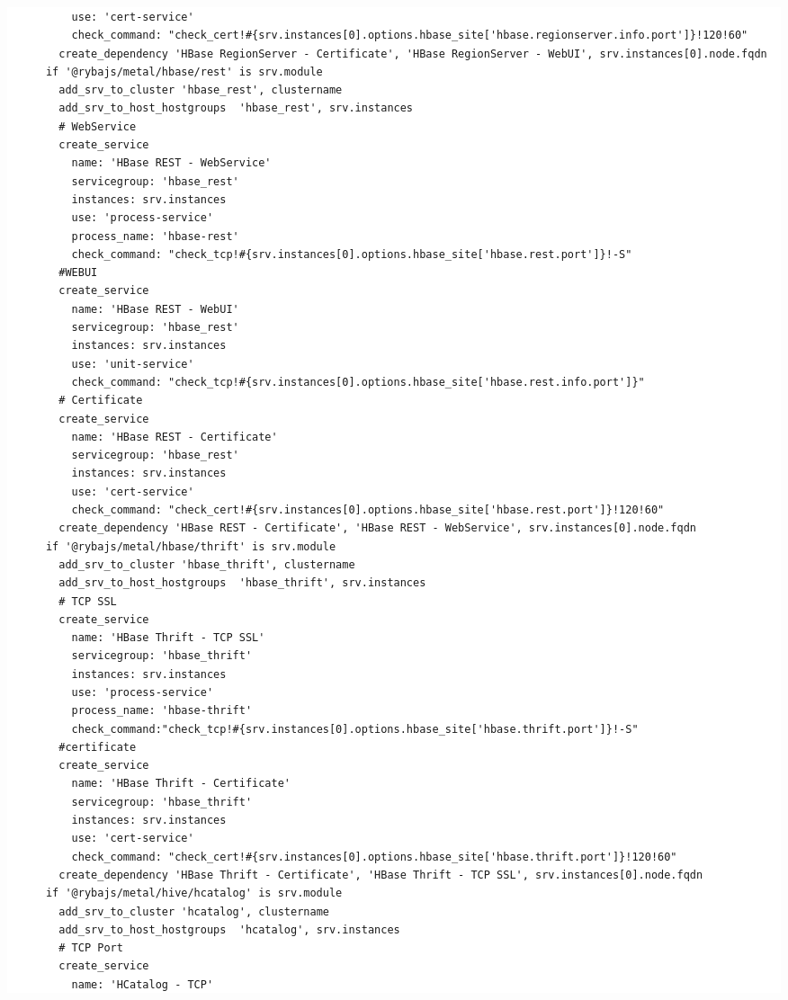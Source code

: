               use: 'cert-service'
              check_command: "check_cert!#{srv.instances[0].options.hbase_site['hbase.regionserver.info.port']}!120!60"
            create_dependency 'HBase RegionServer - Certificate', 'HBase RegionServer - WebUI', srv.instances[0].node.fqdn
          if '@rybajs/metal/hbase/rest' is srv.module
            add_srv_to_cluster 'hbase_rest', clustername
            add_srv_to_host_hostgroups  'hbase_rest', srv.instances
            # WebService
            create_service
              name: 'HBase REST - WebService'
              servicegroup: 'hbase_rest'
              instances: srv.instances
              use: 'process-service'
              process_name: 'hbase-rest'
              check_command: "check_tcp!#{srv.instances[0].options.hbase_site['hbase.rest.port']}!-S"
            #WEBUI
            create_service
              name: 'HBase REST - WebUI'
              servicegroup: 'hbase_rest'
              instances: srv.instances
              use: 'unit-service'
              check_command: "check_tcp!#{srv.instances[0].options.hbase_site['hbase.rest.info.port']}"
            # Certificate
            create_service
              name: 'HBase REST - Certificate'
              servicegroup: 'hbase_rest'
              instances: srv.instances
              use: 'cert-service'
              check_command: "check_cert!#{srv.instances[0].options.hbase_site['hbase.rest.port']}!120!60"
            create_dependency 'HBase REST - Certificate', 'HBase REST - WebService', srv.instances[0].node.fqdn
          if '@rybajs/metal/hbase/thrift' is srv.module
            add_srv_to_cluster 'hbase_thrift', clustername
            add_srv_to_host_hostgroups  'hbase_thrift', srv.instances
            # TCP SSL
            create_service
              name: 'HBase Thrift - TCP SSL'
              servicegroup: 'hbase_thrift'
              instances: srv.instances
              use: 'process-service'
              process_name: 'hbase-thrift'
              check_command:"check_tcp!#{srv.instances[0].options.hbase_site['hbase.thrift.port']}!-S"
            #certificate
            create_service
              name: 'HBase Thrift - Certificate'
              servicegroup: 'hbase_thrift'
              instances: srv.instances
              use: 'cert-service'
              check_command: "check_cert!#{srv.instances[0].options.hbase_site['hbase.thrift.port']}!120!60"
            create_dependency 'HBase Thrift - Certificate', 'HBase Thrift - TCP SSL', srv.instances[0].node.fqdn
          if '@rybajs/metal/hive/hcatalog' is srv.module
            add_srv_to_cluster 'hcatalog', clustername
            add_srv_to_host_hostgroups  'hcatalog', srv.instances
            # TCP Port
            create_service
              name: 'HCatalog - TCP'